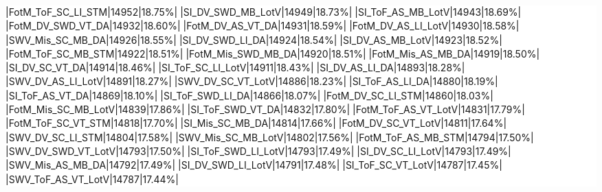 |FotM_ToF_SC_LI_STM|14952|18.75%|
|SI_DV_SWD_MB_LotV|14949|18.73%|
|SI_ToF_AS_MB_LotV|14943|18.69%|
|FotM_DV_SWD_VT_DA|14932|18.60%|
|FotM_DV_AS_VT_DA|14931|18.59%|
|FotM_DV_AS_LI_LotV|14930|18.58%|
|SWV_Mis_SC_MB_DA|14926|18.55%|
|SI_DV_SWD_LI_DA|14924|18.54%|
|SI_DV_AS_MB_LotV|14923|18.52%|
|FotM_ToF_SC_MB_STM|14922|18.51%|
|FotM_Mis_SWD_MB_DA|14920|18.51%|
|FotM_Mis_AS_MB_DA|14919|18.50%|
|SI_DV_SC_VT_DA|14914|18.46%|
|SI_ToF_SC_LI_LotV|14911|18.43%|
|SI_DV_AS_LI_DA|14893|18.28%|
|SWV_DV_AS_LI_LotV|14891|18.27%|
|SWV_DV_SC_VT_LotV|14886|18.23%|
|SI_ToF_AS_LI_DA|14880|18.19%|
|SI_ToF_AS_VT_DA|14869|18.10%|
|SI_ToF_SWD_LI_DA|14866|18.07%|
|FotM_DV_SC_LI_STM|14860|18.03%|
|FotM_Mis_SC_MB_LotV|14839|17.86%|
|SI_ToF_SWD_VT_DA|14832|17.80%|
|FotM_ToF_AS_VT_LotV|14831|17.79%|
|FotM_ToF_SC_VT_STM|14818|17.70%|
|SI_Mis_SC_MB_DA|14814|17.66%|
|FotM_DV_SC_VT_LotV|14811|17.64%|
|SWV_DV_SC_LI_STM|14804|17.58%|
|SWV_Mis_SC_MB_LotV|14802|17.56%|
|FotM_ToF_AS_MB_STM|14794|17.50%|
|SWV_DV_SWD_VT_LotV|14793|17.50%|
|SI_ToF_SWD_LI_LotV|14793|17.49%|
|SI_DV_SC_LI_LotV|14793|17.49%|
|SWV_Mis_AS_MB_DA|14792|17.49%|
|SI_DV_SWD_LI_LotV|14791|17.48%|
|SI_ToF_SC_VT_LotV|14787|17.45%|
|SWV_ToF_AS_VT_LotV|14787|17.44%|